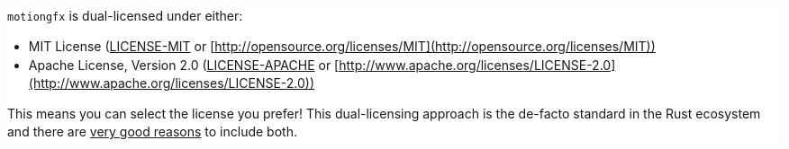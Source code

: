 `motiongfx` is dual-licensed under either:

- MIT License ([LICENSE-MIT](LICENSE-MIT) or [http://opensource.org/licenses/MIT](http://opensource.org/licenses/MIT))
- Apache License, Version 2.0 ([LICENSE-APACHE](LICENSE-APACHE) or [http://www.apache.org/licenses/LICENSE-2.0](http://www.apache.org/licenses/LICENSE-2.0))

This means you can select the license you prefer!
This dual-licensing approach is the de-facto standard in the Rust ecosystem and there are [very good reasons](https://github.com/bevyengine/bevy/issues/2373) to include both.

